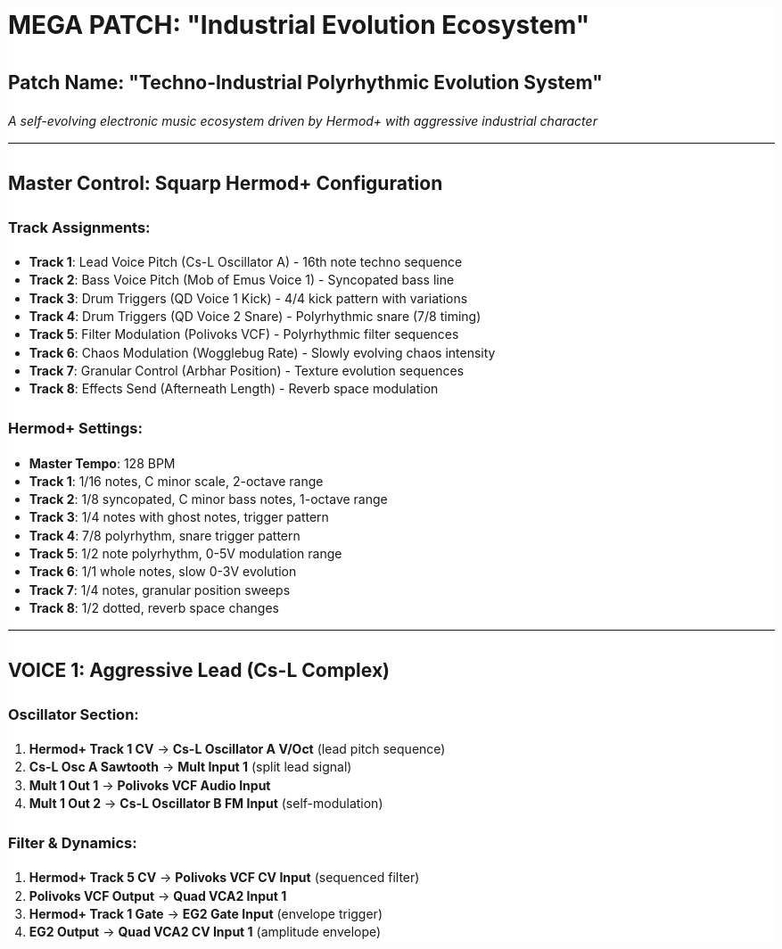 # MEGA PATCH: "Industrial Evolution Ecosystem"

## Patch Name: **"Techno-Industrial Polyrhythmic Evolution System"**
*A self-evolving electronic music ecosystem driven by Hermod+ with aggressive industrial character*

---

## **Master Control: Squarp Hermod+ Configuration**

### **Track Assignments:**
- **Track 1**: Lead Voice Pitch (Cs-L Oscillator A) - 16th note techno sequence
- **Track 2**: Bass Voice Pitch (Mob of Emus Voice 1) - Syncopated bass line  
- **Track 3**: Drum Triggers (QD Voice 1 Kick) - 4/4 kick pattern with variations
- **Track 4**: Drum Triggers (QD Voice 2 Snare) - Polyrhythmic snare (7/8 timing)
- **Track 5**: Filter Modulation (Polivoks VCF) - Polyrhythmic filter sequences
- **Track 6**: Chaos Modulation (Wogglebug Rate) - Slowly evolving chaos intensity
- **Track 7**: Granular Control (Arbhar Position) - Texture evolution sequences
- **Track 8**: Effects Send (Afterneath Length) - Reverb space modulation

### **Hermod+ Settings:**
- **Master Tempo**: 128 BPM
- **Track 1**: 1/16 notes, C minor scale, 2-octave range
- **Track 2**: 1/8 syncopated, C minor bass notes, 1-octave range  
- **Track 3**: 1/4 notes with ghost notes, trigger pattern
- **Track 4**: 7/8 polyrhythm, snare trigger pattern
- **Track 5**: 1/2 note polyrhythm, 0-5V modulation range
- **Track 6**: 1/1 whole notes, slow 0-3V evolution
- **Track 7**: 1/4 notes, granular position sweeps
- **Track 8**: 1/2 dotted, reverb space changes

---

## **VOICE 1: Aggressive Lead (Cs-L Complex)**

### **Oscillator Section:**
1. **Hermod+ Track 1 CV** → **Cs-L Oscillator A V/Oct** (lead pitch sequence)
2. **Cs-L Osc A Sawtooth** → **Mult Input 1** (split lead signal)
3. **Mult 1 Out 1** → **Polivoks VCF Audio Input**
4. **Mult 1 Out 2** → **Cs-L Oscillator B FM Input** (self-modulation)

### **Filter & Dynamics:**
1. **Hermod+ Track 5 CV** → **Polivoks VCF CV Input** (sequenced filter)
2. **Polivoks VCF Output** → **Quad VCA2 Input 1**
3. **Hermod+ Track 1 Gate** → **EG2 Gate Input** (envelope trigger)
4. **EG2 Output** → **Quad VCA2 CV Input 1** (amplitude envelope)
